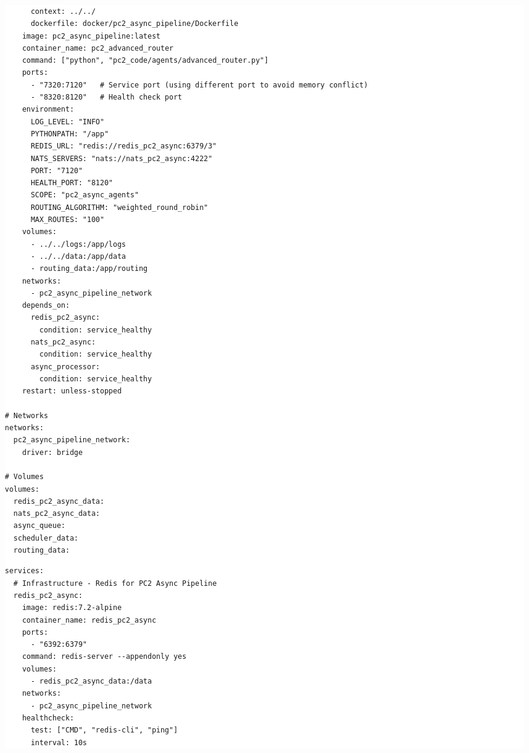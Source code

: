 ```dockercompose
      context: ../../
      dockerfile: docker/pc2_async_pipeline/Dockerfile
    image: pc2_async_pipeline:latest
    container_name: pc2_advanced_router
    command: ["python", "pc2_code/agents/advanced_router.py"]
    ports:
      - "7320:7120"   # Service port (using different port to avoid memory conflict)
      - "8320:8120"   # Health check port
    environment:
      LOG_LEVEL: "INFO"
      PYTHONPATH: "/app"
      REDIS_URL: "redis://redis_pc2_async:6379/3"
      NATS_SERVERS: "nats://nats_pc2_async:4222"
      PORT: "7120"
      HEALTH_PORT: "8120"
      SCOPE: "pc2_async_agents"
      ROUTING_ALGORITHM: "weighted_round_robin"
      MAX_ROUTES: "100"
    volumes:
      - ../../logs:/app/logs
      - ../../data:/app/data
      - routing_data:/app/routing
    networks:
      - pc2_async_pipeline_network
    depends_on:
      redis_pc2_async:
        condition: service_healthy
      nats_pc2_async:
        condition: service_healthy
      async_processor:
        condition: service_healthy
    restart: unless-stopped

# Networks
networks:
  pc2_async_pipeline_network:
    driver: bridge

# Volumes
volumes:
  redis_pc2_async_data:
  nats_pc2_async_data:
  async_queue:
  scheduler_data:
  routing_data:

```

```dockercompose
services:
  # Infrastructure - Redis for PC2 Async Pipeline
  redis_pc2_async:
    image: redis:7.2-alpine
    container_name: redis_pc2_async
    ports:
      - "6392:6379"
    command: redis-server --appendonly yes
    volumes:
      - redis_pc2_async_data:/data
    networks:
      - pc2_async_pipeline_network
    healthcheck:
      test: ["CMD", "redis-cli", "ping"]
      interval: 10s
```